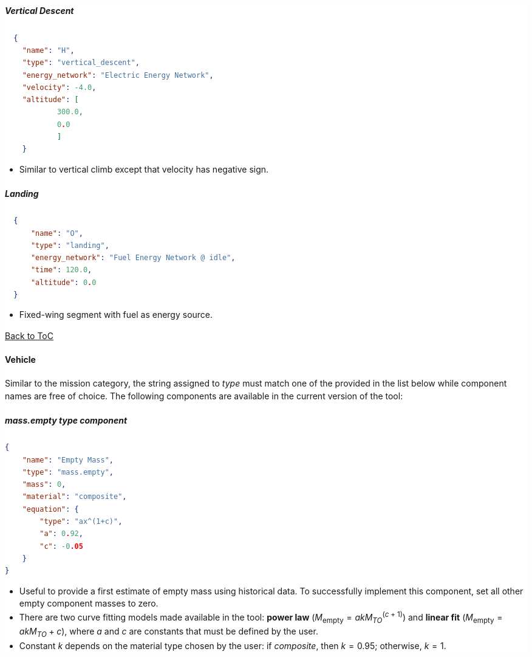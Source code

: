 ##### **Vertical Descent**
```json
  {
    "name": "H",
    "type": "vertical_descent",
    "energy_network": "Electric Energy Network",
    "velocity": -4.0,
    "altitude": [
            300.0,
            0.0
            ]
    }
```
 * Similar to vertical climb except that velocity has negative sign.

##### **Landing**
  ```json
    {
        "name": "O",
        "type": "landing",
        "energy_network": "Fuel Energy Network @ idle",
        "time": 120.0,
        "altitude": 0.0
    }
  ```
  * Fixed-wing segment with fuel as energy source.

[Back to ToC](#toc)

<a id='vehicle'></a>
#### **Vehicle**
Similar to the mission category, the string assigned to *type* must match one of the provided in the list below while component names are free of choice. The following components are available in the current version of the tool:

##### ***mass.empty* type component**
```json
{
    "name": "Empty Mass",
    "type": "mass.empty",
    "mass": 0,
    "material": "composite",
    "equation": {
        "type": "ax^(1+c)",
        "a": 0.92,
        "c": -0.05
    }
}
```
 * Useful to provide a first estimate of empty mass using historical data. To successfully implement this component, set all other empty component masses to zero. 
 * There are two curve fitting models made available in the tool: **power law** ($M_{\text{empty}} = akM_{TO}^{(c+1)}$) and **linear fit** ($M_{\text{empty}} = akM_{TO} + c$), where $a$ and $c$ are constants that must be defined by the user.
 * Constant $k$ depends on the material type chosen by the user: if *composite*, then $k = 0.95$; otherwise, $k = 1$.
